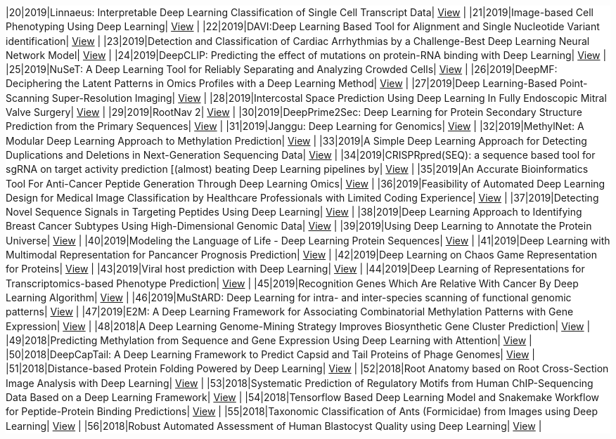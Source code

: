 |20|2019|Linnaeus: Interpretable Deep Learning Classification of Single Cell Transcript Data| [View](https://biorxiv.org/cgi/content/short/822759v1) |
|21|2019|Image-based Cell Phenotyping Using Deep Learning| [View](https://biorxiv.org/cgi/content/short/817544v1) |
|22|2019|DAVI:Deep Learning Based Tool for Alignment and Single Nucleotide Variant identification| [View](https://biorxiv.org/cgi/content/short/778647v1) |
|23|2019|Detection and Classification of Cardiac Arrhythmias by a Challenge-Best Deep Learning Neural Network Model| [View](https://biorxiv.org/cgi/content/short/766022v1) |
|24|2019|DeepCLIP: Predicting the effect of mutations on protein-RNA binding with Deep Learning| [View](https://biorxiv.org/cgi/content/short/757062v1) |
|25|2019|NuSeT: A Deep Learning Tool for Reliably Separating and Analyzing Crowded Cells| [View](https://biorxiv.org/cgi/content/short/749754v1) |
|26|2019|DeepMF: Deciphering the Latent Patterns in Omics Profiles with a Deep Learning Method| [View](https://biorxiv.org/cgi/content/short/744706v1) |
|27|2019|Deep Learning-Based Point-Scanning Super-Resolution Imaging| [View](https://biorxiv.org/cgi/content/short/740548v1) |
|28|2019|Intercostal Space Prediction Using Deep Learning In Fully Endoscopic Mitral Valve Surgery| [View](https://biorxiv.org/cgi/content/short/710996v1) |
|29|2019|RootNav 2| [View](https://biorxiv.org/cgi/content/short/709147v1) |
|30|2019|DeepPrime2Sec: Deep Learning for Protein Secondary Structure Prediction from the Primary Sequences| [View](https://biorxiv.org/cgi/content/short/705426v1) |
|31|2019|Janggu: Deep Learning for Genomics| [View](https://biorxiv.org/cgi/content/short/700450v1) |
|32|2019|MethylNet: A Modular Deep Learning Approach to Methylation Prediction| [View](https://biorxiv.org/cgi/content/short/692665v1) |
|33|2019|A Simple Deep Learning Approach for Detecting Duplications and Deletions in Next-Generation Sequencing Data| [View](https://biorxiv.org/cgi/content/short/657361v1) |
|34|2019|CRISPRpred(SEQ): a sequence based tool for sgRNA on target activity prediction [(almost) beating Deep Learning pipelines by| [View](https://biorxiv.org/cgi/content/short/655779v1) |
|35|2019|An Accurate Bioinformatics Tool For Anti-Cancer Peptide Generation Through Deep Learning Omics| [View](https://biorxiv.org/cgi/content/short/654277v1) |
|36|2019|Feasibility of Automated Deep Learning Design for Medical Image Classification by Healthcare Professionals with Limited Coding Experience| [View](https://biorxiv.org/cgi/content/short/650366v1) |
|37|2019|Detecting Novel Sequence Signals in Targeting Peptides Using Deep Learning| [View](https://biorxiv.org/cgi/content/short/639203v1) |
|38|2019|Deep Learning Approach to Identifying Breast Cancer Subtypes Using High-Dimensional Genomic Data| [View](https://biorxiv.org/cgi/content/short/629865v1) |
|39|2019|Using Deep Learning to Annotate the Protein Universe| [View](https://biorxiv.org/cgi/content/short/626507v1) |
|40|2019|Modeling the Language of Life - Deep Learning Protein Sequences| [View](https://biorxiv.org/cgi/content/short/614313v1) |
|41|2019|Deep Learning with Multimodal Representation for Pancancer Prognosis Prediction| [View](https://biorxiv.org/cgi/content/short/577197v1) |
|42|2019|Deep Learning on Chaos Game Representation for Proteins| [View](https://biorxiv.org/cgi/content/short/575324v1) |
|43|2019|Viral host prediction with Deep Learning| [View](https://biorxiv.org/cgi/content/short/575571v1) |
|44|2019|Deep Learning of Representations for Transcriptomics-based Phenotype Prediction| [View](https://biorxiv.org/cgi/content/short/574723v1) |
|45|2019|Recognition Genes Which Are Relative With Cancer By Deep Learning Algorithm| [View](https://biorxiv.org/cgi/content/short/571851v1) |
|46|2019|MuStARD: Deep Learning for intra- and inter-species scanning of functional genomic patterns| [View](https://biorxiv.org/cgi/content/short/547679v1) |
|47|2019|E2M: A Deep Learning Framework for Associating Combinatorial Methylation Patterns with Gene Expression| [View](https://biorxiv.org/cgi/content/short/527044v1) |
|48|2018|A Deep Learning Genome-Mining Strategy Improves Biosynthetic Gene Cluster Prediction| [View](https://biorxiv.org/cgi/content/short/500694v1) |
|49|2018|Predicting Methylation from Sequence and Gene Expression Using Deep Learning with Attention| [View](https://biorxiv.org/cgi/content/short/491357v1) |
|50|2018|DeepCapTail: A Deep Learning Framework to Predict Capsid and Tail Proteins of Phage Genomes| [View](https://biorxiv.org/cgi/content/short/477885v1) |
|51|2018|Distance-based Protein Folding Powered by Deep Learning| [View](https://biorxiv.org/cgi/content/short/465955v1) |
|52|2018|Root Anatomy based on Root Cross-Section Image Analysis with Deep Learning| [View](https://biorxiv.org/cgi/content/short/442244v1) |
|53|2018|Systematic Prediction of Regulatory Motifs from Human ChIP-Sequencing Data Based on a Deep Learning Framework| [View](https://biorxiv.org/cgi/content/short/417378v1) |
|54|2018|Tensorflow Based Deep Learning Model and Snakemake Workflow for Peptide-Protein Binding Predictions| [View](https://biorxiv.org/cgi/content/short/410928v1) |
|55|2018|Taxonomic Classification of Ants (Formicidae) from Images using Deep Learning| [View](https://biorxiv.org/cgi/content/short/407452v1) |
|56|2018|Robust Automated Assessment of Human Blastocyst Quality using Deep Learning| [View](https://biorxiv.org/cgi/content/short/394882v1) |
